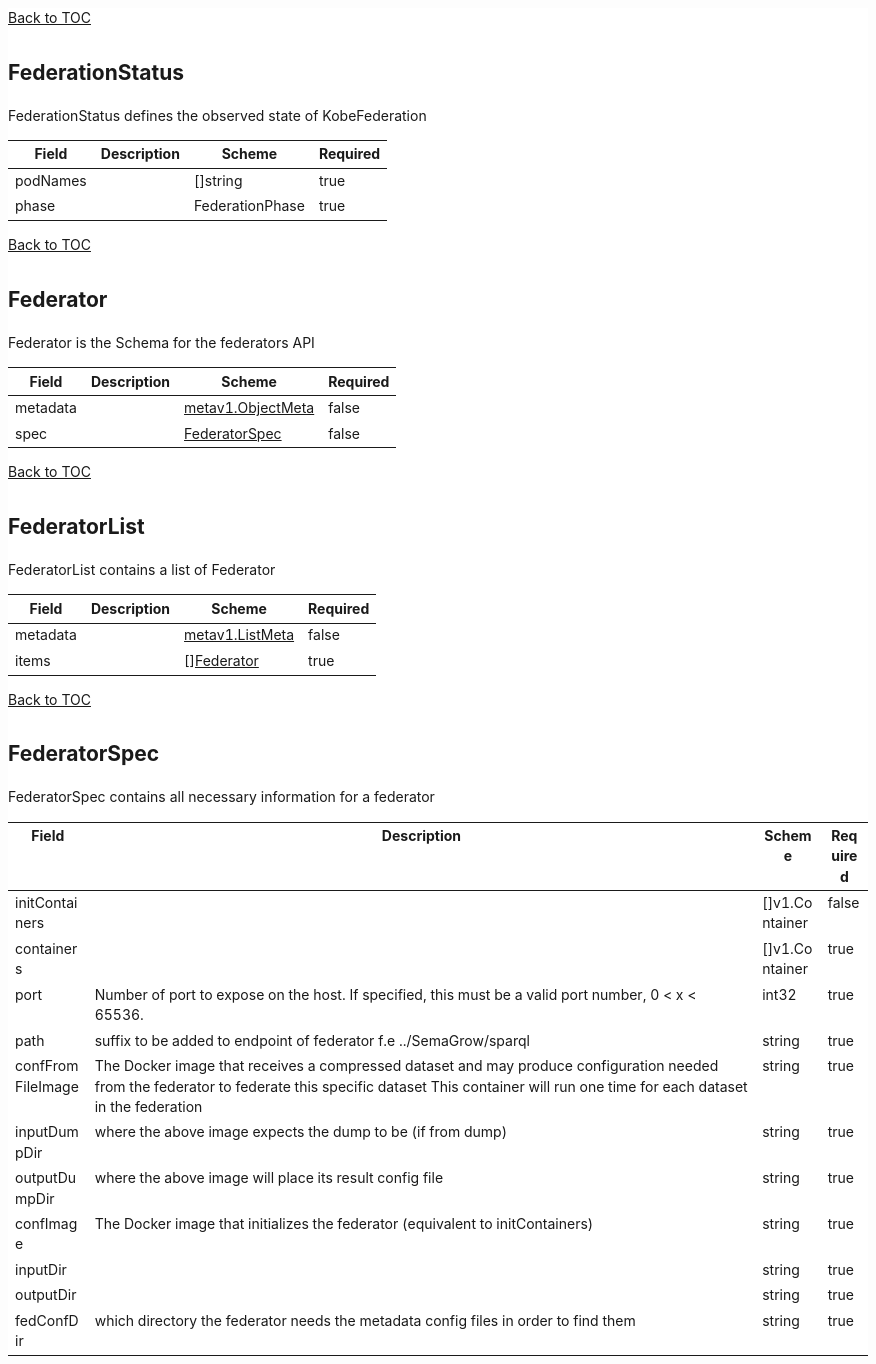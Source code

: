 [Back to TOC](#table-of-contents)

## FederationStatus

FederationStatus defines the observed state of KobeFederation

| Field | Description | Scheme | Required |
| ----- | ----------- | ------ | -------- |
| podNames |  | []string | true |
| phase |  | FederationPhase | true |

[Back to TOC](#table-of-contents)

## Federator

Federator is the Schema for the federators API

| Field | Description | Scheme | Required |
| ----- | ----------- | ------ | -------- |
| metadata |  | [metav1.ObjectMeta](https://kubernetes.io/docs/reference/generated/kubernetes-api/v1.17/#objectmeta-v1-meta) | false |
| spec |  | [FederatorSpec](#federatorspec) | false |

[Back to TOC](#table-of-contents)

## FederatorList

FederatorList contains a list of Federator

| Field | Description | Scheme | Required |
| ----- | ----------- | ------ | -------- |
| metadata |  | [metav1.ListMeta](https://kubernetes.io/docs/reference/generated/kubernetes-api/v1.17/#listmeta-v1-meta) | false |
| items |  | [][Federator](#federator) | true |

[Back to TOC](#table-of-contents)

## FederatorSpec

FederatorSpec contains all necessary information for a federator

| Field | Description | Scheme | Required |
| ----- | ----------- | ------ | -------- |
| initContainers |  | []v1.Container | false |
| containers |  | []v1.Container | true |
| port | Number of port to expose on the host. If specified, this must be a valid port number, 0 < x < 65536. | int32 | true |
| path | suffix to be added to endpoint of federator f.e ../SemaGrow/sparql | string | true |
| confFromFileImage | The Docker image that receives a compressed dataset and may produce configuration needed from the federator to federate this specific dataset This container will run one time for each dataset in the federation | string | true |
| inputDumpDir | where the above image expects the dump to be (if from dump) | string | true |
| outputDumpDir | where the above image will place its result config file | string | true |
| confImage | The Docker image that initializes the federator (equivalent to initContainers) | string | true |
| inputDir |  | string | true |
| outputDir |  | string | true |
| fedConfDir | which directory the federator needs the metadata config files in order to find them | string | true |
